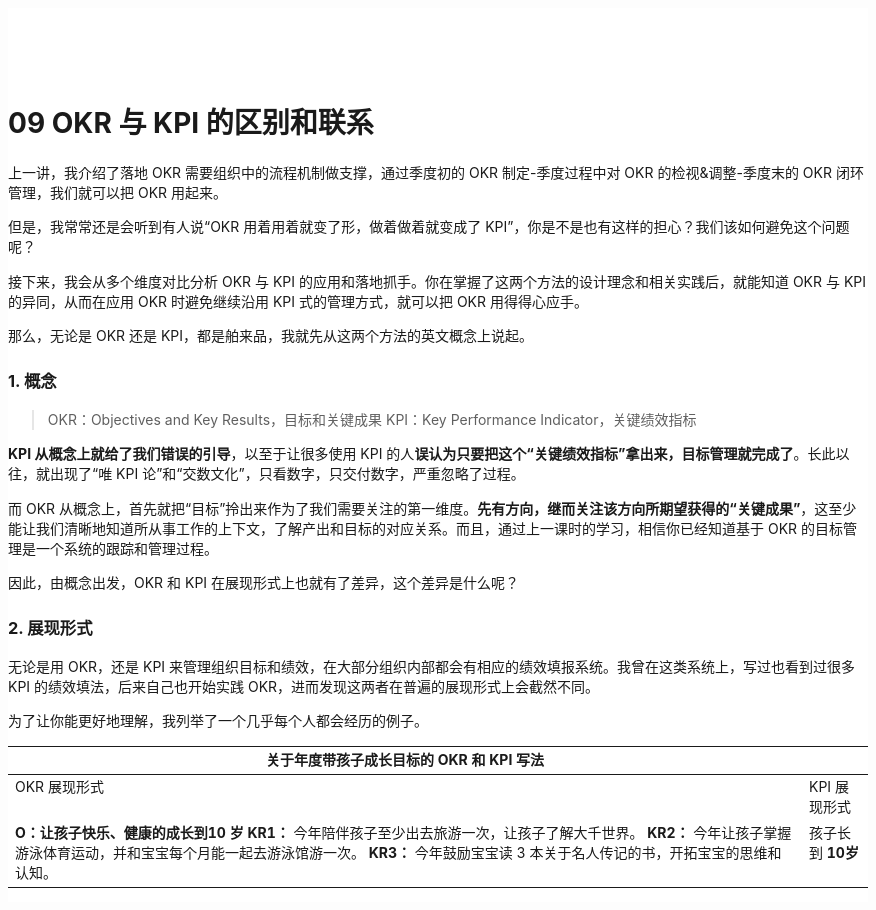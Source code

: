<div class="sidebar-toggle" onclick="sidebar_toggle()" onmouseleave="remove_inner()" onmouseover="add_inner()">
<div class="sidebar-toggle-inner"></div>
</div>
<div class="off-canvas-content">
<div class="columns">
<div class="column col-12 col-lg-12">
<div class="book-navbar">
<header class="navbar">
<section class="navbar-section">
<a onclick="open_sidebar()">
<i class="icon icon-menu"></i>
</a>
</section>
</header>
</div>
<div class="book-content" style="max-width: 960px; margin: 0 auto;
    overflow-x: auto;
    overflow-y: hidden;">
<div class="book-post">

<p align="center" id="tip"></p>
<h1 class="title" data-id="09  OKR 与 KPI 的区别和联系" id="title">09  OKR 与 KPI 的区别和联系</h1>
<div><p>上一讲，我介绍了落地 OKR 需要组织中的流程机制做支撑，通过季度初的 OKR 制定-季度过程中对 OKR 的检视&amp;调整-季度末的 OKR 闭环管理，我们就可以把 OKR 用起来。</p>
<p>但是，我常常还是会听到有人说“OKR 用着用着就变了形，做着做着就变成了 KPI”，你是不是也有这样的担心？我们该如何避免这个问题呢？</p>
<p>接下来，我会从多个维度对比分析 OKR 与 KPI 的应用和落地抓手。你在掌握了这两个方法的设计理念和相关实践后，就能知道 OKR 与 KPI 的异同，从而在应用 OKR 时避免继续沿用 KPI 式的管理方式，就可以把 OKR 用得得心应手。</p>
<p>那么，无论是 OKR 还是 KPI，都是舶来品，我就先从这两个方法的英文概念上说起。</p>
<h3 id="1-概念">1. 概念</h3>
<blockquote>
<p>OKR：Objectives and Key Results，目标和关键成果
KPI：Key Performance Indicator，关键绩效指标</p>
</blockquote>
<p><strong>KPI 从概念上就给了我们错误的引导</strong>，以至于让很多使用 KPI 的人<strong>误认为只要把这个“关键绩效指标”拿出来，目标管理就完成了</strong>。长此以往，就出现了“唯 KPI 论”和“交数文化”，只看数字，只交付数字，严重忽略了过程。</p>
<p>而 OKR 从概念上，首先就把“目标”拎出来作为了我们需要关注的第一维度。<strong>先有方向，继而关注该方向所期望获得的“关键成果”</strong>，这至少能让我们清晰地知道所从事工作的上下文，了解产出和目标的对应关系。而且，通过上一课时的学习，相信你已经知道基于 OKR 的目标管理是一个系统的跟踪和管理过程。</p>
<p>因此，由概念出发，OKR 和 KPI 在展现形式上也就有了差异，这个差异是什么呢？</p>
<h3 id="2-展现形式">2. 展现形式</h3>
<p>无论是用 OKR，还是 KPI 来管理组织目标和绩效，在大部分组织内部都会有相应的绩效填报系统。我曾在这类系统上，写过也看到过很多 KPI 的绩效填法，后来自己也开始实践 OKR，进而发现这两者在普遍的展现形式上会截然不同。</p>
<p>为了让你能更好地理解，我列举了一个几乎每个人都会经历的例子。</p>
<table>
<thead>
<tr>
<th>关于年度带孩子成长目标的 OKR 和 KPI 写法</th>
<th></th>
</tr>
</thead>
<tbody>
<tr>
<td>OKR 展现形式</td>
<td>KPI 展现形式</td>
</tr>
<tr>
<td><strong>O：让孩子快乐、健康的成长到10 岁</strong> <strong>KR1：</strong> 今年陪伴孩子至少出去旅游一次，让孩子了解大千世界。 <strong>KR2：</strong> 今年让孩子掌握游泳体育运动，并和宝宝每个月能一起去游泳馆游一次。 <strong>KR3：</strong> 今年鼓励宝宝读 3 本关于名人传记的书，开拓宝宝的思维和认知。</td>
<td>孩子长到 <strong>10岁</strong></td>
</tr>
</tbody>
</table>
<blockquote>